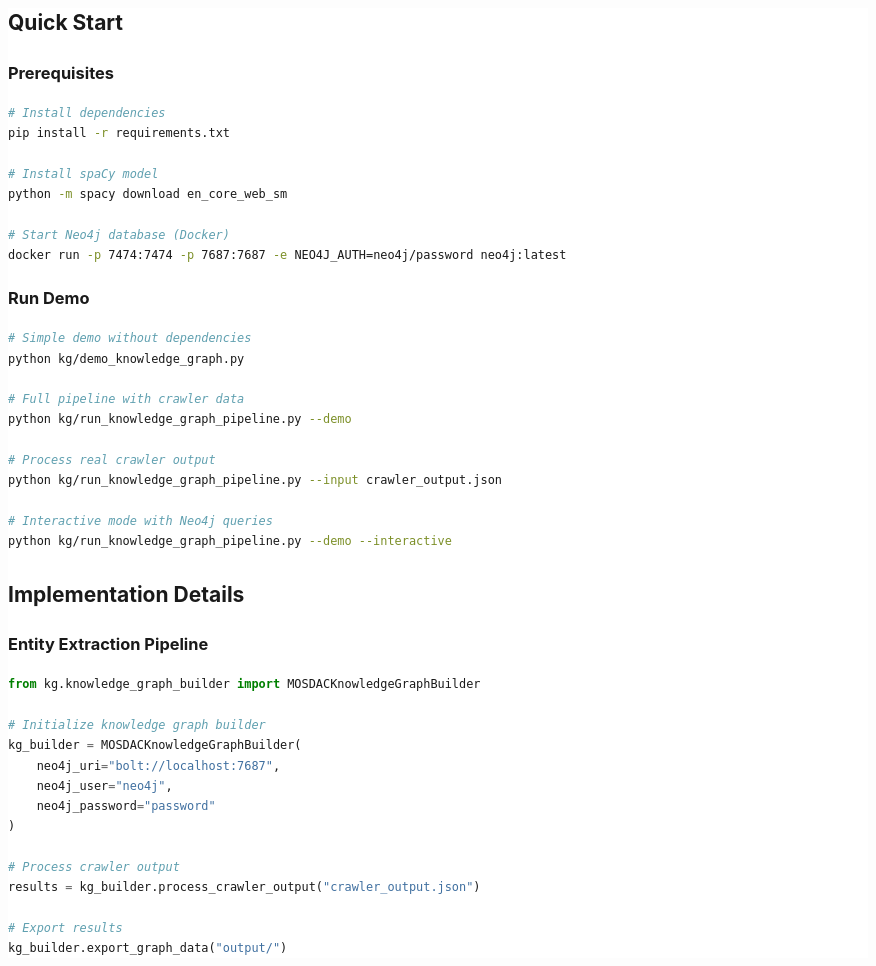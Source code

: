 ## Quick Start

### Prerequisites

```bash
# Install dependencies
pip install -r requirements.txt

# Install spaCy model
python -m spacy download en_core_web_sm

# Start Neo4j database (Docker)
docker run -p 7474:7474 -p 7687:7687 -e NEO4J_AUTH=neo4j/password neo4j:latest
```

### Run Demo

```bash
# Simple demo without dependencies
python kg/demo_knowledge_graph.py

# Full pipeline with crawler data
python kg/run_knowledge_graph_pipeline.py --demo

# Process real crawler output
python kg/run_knowledge_graph_pipeline.py --input crawler_output.json

# Interactive mode with Neo4j queries
python kg/run_knowledge_graph_pipeline.py --demo --interactive
```

## Implementation Details

### Entity Extraction Pipeline

```python
from kg.knowledge_graph_builder import MOSDACKnowledgeGraphBuilder

# Initialize knowledge graph builder
kg_builder = MOSDACKnowledgeGraphBuilder(
    neo4j_uri="bolt://localhost:7687",
    neo4j_user="neo4j",
    neo4j_password="password"
)

# Process crawler output
results = kg_builder.process_crawler_output("crawler_output.json")

# Export results
kg_builder.export_graph_data("output/")
```
